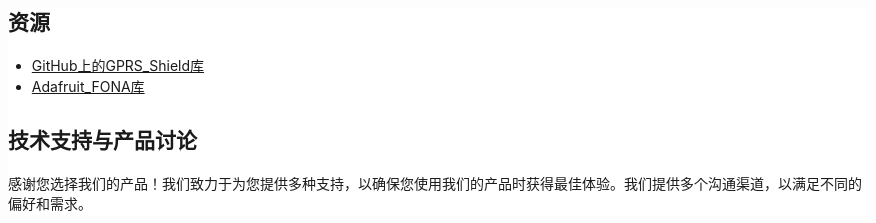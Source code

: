 ## 资源

*   [GitHub上的GPRS_Shield库](https://github.com/Seeed-Studio/GPRS_Shield_Suli)
*   [Adafruit_FONA库](https://github.com/adafruit/Adafruit_FONA_Library/)

## 技术支持与产品讨论

感谢您选择我们的产品！我们致力于为您提供多种支持，以确保您使用我们的产品时获得最佳体验。我们提供多个沟通渠道，以满足不同的偏好和需求。

<div class="button_tech_support_container">
<a href="https://forum.seeedstudio.com/" class="button_forum"></a> 
<a href="https://www.seeedstudio.com/contacts" class="button_email"></a>
</div>

<div class="button_tech_support_container">
<a href="https://discord.gg/eWkprNDMU7" class="button_discord"></a> 
<a href="https://github.com/Seeed-Studio/wiki-documents/discussions/69" class="button_discussion"></a>
</div>